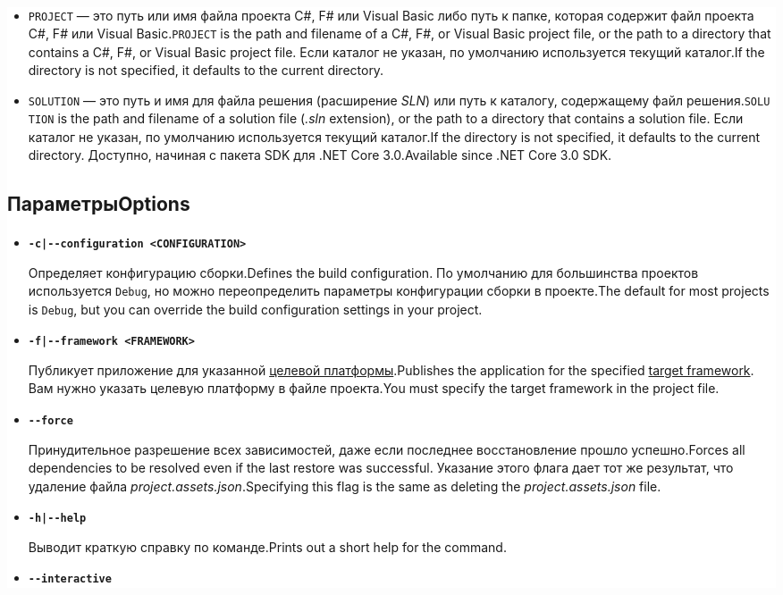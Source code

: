   * <span data-ttu-id="d917b-138">`PROJECT` — это путь или имя файла проекта C#, F# или Visual Basic либо путь к папке, которая содержит файл проекта C#, F# или Visual Basic.</span><span class="sxs-lookup"><span data-stu-id="d917b-138">`PROJECT` is the path and filename of a C#, F#, or Visual Basic project file, or the path to a directory that contains a C#, F#, or Visual Basic project file.</span></span> <span data-ttu-id="d917b-139">Если каталог не указан, по умолчанию используется текущий каталог.</span><span class="sxs-lookup"><span data-stu-id="d917b-139">If the directory is not specified, it defaults to the current directory.</span></span>

  * <span data-ttu-id="d917b-140">`SOLUTION` — это путь и имя для файла решения (расширение *SLN*) или путь к каталогу, содержащему файл решения.</span><span class="sxs-lookup"><span data-stu-id="d917b-140">`SOLUTION` is the path and filename of a solution file (*.sln* extension), or the path to a directory that contains a solution file.</span></span> <span data-ttu-id="d917b-141">Если каталог не указан, по умолчанию используется текущий каталог.</span><span class="sxs-lookup"><span data-stu-id="d917b-141">If the directory is not specified, it defaults to the current directory.</span></span> <span data-ttu-id="d917b-142">Доступно, начиная с пакета SDK для .NET Core 3.0.</span><span class="sxs-lookup"><span data-stu-id="d917b-142">Available since .NET Core 3.0 SDK.</span></span>

## <a name="options"></a><span data-ttu-id="d917b-143">Параметры</span><span class="sxs-lookup"><span data-stu-id="d917b-143">Options</span></span>

- **`-c|--configuration <CONFIGURATION>`**

  <span data-ttu-id="d917b-144">Определяет конфигурацию сборки.</span><span class="sxs-lookup"><span data-stu-id="d917b-144">Defines the build configuration.</span></span> <span data-ttu-id="d917b-145">По умолчанию для большинства проектов используется `Debug`, но можно переопределить параметры конфигурации сборки в проекте.</span><span class="sxs-lookup"><span data-stu-id="d917b-145">The default for most projects is `Debug`, but you can override the build configuration settings in your project.</span></span>

- **`-f|--framework <FRAMEWORK>`**

  <span data-ttu-id="d917b-146">Публикует приложение для указанной [целевой платформы](../../standard/frameworks.md).</span><span class="sxs-lookup"><span data-stu-id="d917b-146">Publishes the application for the specified [target framework](../../standard/frameworks.md).</span></span> <span data-ttu-id="d917b-147">Вам нужно указать целевую платформу в файле проекта.</span><span class="sxs-lookup"><span data-stu-id="d917b-147">You must specify the target framework in the project file.</span></span>

- **`--force`**

  <span data-ttu-id="d917b-148">Принудительное разрешение всех зависимостей, даже если последнее восстановление прошло успешно.</span><span class="sxs-lookup"><span data-stu-id="d917b-148">Forces all dependencies to be resolved even if the last restore was successful.</span></span> <span data-ttu-id="d917b-149">Указание этого флага дает тот же результат, что удаление файла *project.assets.json*.</span><span class="sxs-lookup"><span data-stu-id="d917b-149">Specifying this flag is the same as deleting the *project.assets.json* file.</span></span>

- **`-h|--help`**

  <span data-ttu-id="d917b-150">Выводит краткую справку по команде.</span><span class="sxs-lookup"><span data-stu-id="d917b-150">Prints out a short help for the command.</span></span>

- **`--interactive`**
